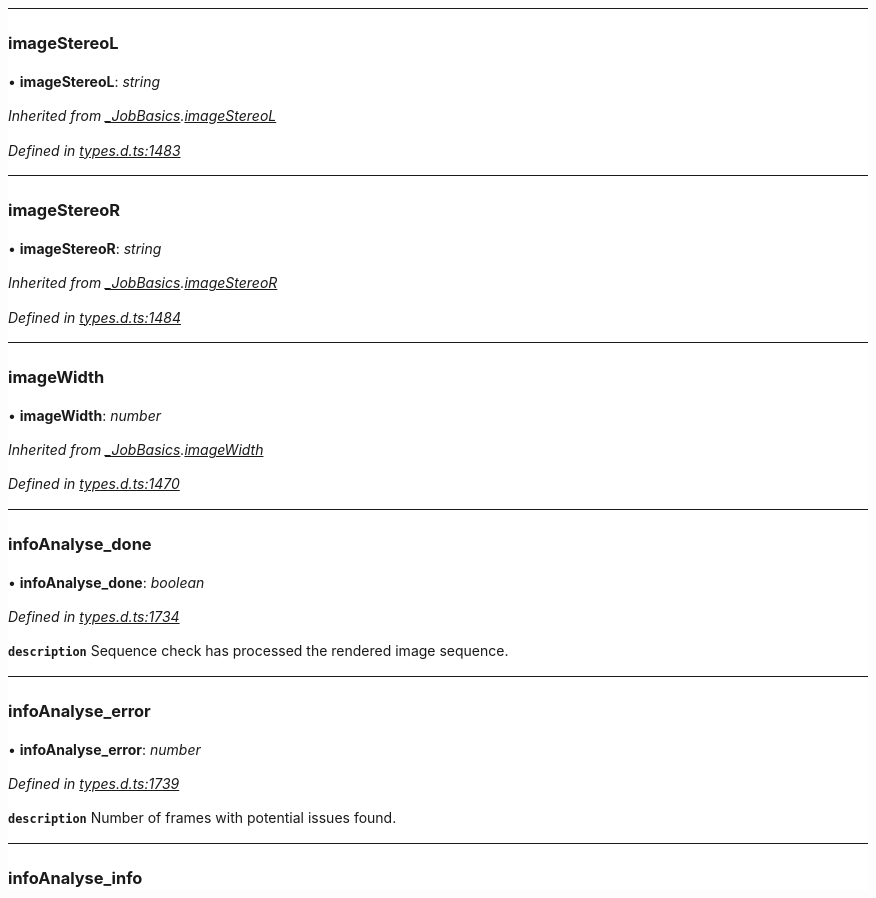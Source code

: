 ___

###  imageStereoL

• **imageStereoL**: *string*

*Inherited from [_JobBasics](job._jobbasics.md).[imageStereoL](job._jobbasics.md#imagestereol)*

*Defined in [types.d.ts:1483](https://github.com/Novalis15/RoyalRender-OpenExtensions/blob/f77b7d8/rrNodeJS_rrBindings/nodeJS/win64/v6/types.d.ts#L1483)*

___

###  imageStereoR

• **imageStereoR**: *string*

*Inherited from [_JobBasics](job._jobbasics.md).[imageStereoR](job._jobbasics.md#imagestereor)*

*Defined in [types.d.ts:1484](https://github.com/Novalis15/RoyalRender-OpenExtensions/blob/f77b7d8/rrNodeJS_rrBindings/nodeJS/win64/v6/types.d.ts#L1484)*

___

###  imageWidth

• **imageWidth**: *number*

*Inherited from [_JobBasics](job._jobbasics.md).[imageWidth](job._jobbasics.md#imagewidth)*

*Defined in [types.d.ts:1470](https://github.com/Novalis15/RoyalRender-OpenExtensions/blob/f77b7d8/rrNodeJS_rrBindings/nodeJS/win64/v6/types.d.ts#L1470)*

___

###  infoAnalyse_done

• **infoAnalyse_done**: *boolean*

*Defined in [types.d.ts:1734](https://github.com/Novalis15/RoyalRender-OpenExtensions/blob/f77b7d8/rrNodeJS_rrBindings/nodeJS/win64/v6/types.d.ts#L1734)*

**`description`** Sequence check has processed the rendered image sequence.

___

###  infoAnalyse_error

• **infoAnalyse_error**: *number*

*Defined in [types.d.ts:1739](https://github.com/Novalis15/RoyalRender-OpenExtensions/blob/f77b7d8/rrNodeJS_rrBindings/nodeJS/win64/v6/types.d.ts#L1739)*

**`description`** Number of frames with potential issues found.

___

###  infoAnalyse_info
